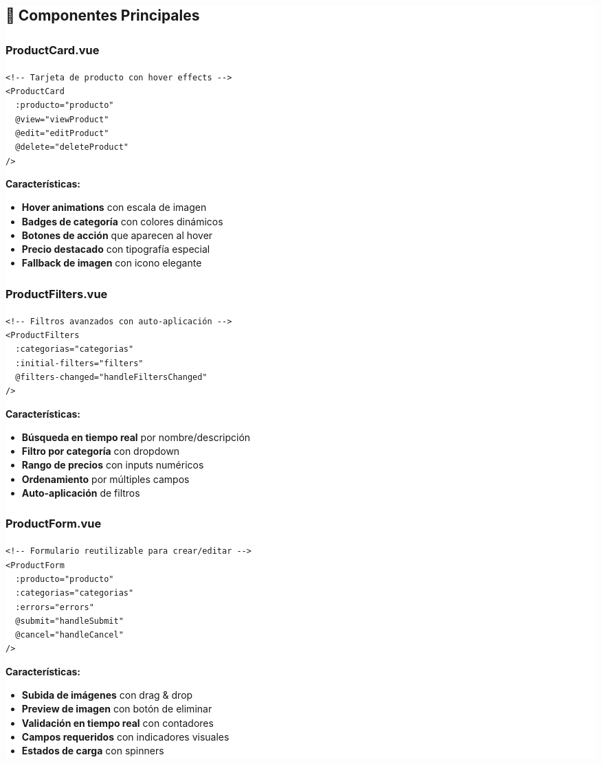 ## 🎨 Componentes Principales

### **ProductCard.vue**
```vue
<!-- Tarjeta de producto con hover effects -->
<ProductCard
  :producto="producto"
  @view="viewProduct"
  @edit="editProduct"
  @delete="deleteProduct"
/>
```

**Características:**
- **Hover animations** con escala de imagen
- **Badges de categoría** con colores dinámicos
- **Botones de acción** que aparecen al hover
- **Precio destacado** con tipografía especial
- **Fallback de imagen** con icono elegante

### **ProductFilters.vue**
```vue
<!-- Filtros avanzados con auto-aplicación -->
<ProductFilters
  :categorias="categorias"
  :initial-filters="filters"
  @filters-changed="handleFiltersChanged"
/>
```

**Características:**
- **Búsqueda en tiempo real** por nombre/descripción
- **Filtro por categoría** con dropdown
- **Rango de precios** con inputs numéricos
- **Ordenamiento** por múltiples campos
- **Auto-aplicación** de filtros

### **ProductForm.vue**
```vue
<!-- Formulario reutilizable para crear/editar -->
<ProductForm
  :producto="producto"
  :categorias="categorias"
  :errors="errors"
  @submit="handleSubmit"
  @cancel="handleCancel"
/>
```

**Características:**
- **Subida de imágenes** con drag & drop
- **Preview de imagen** con botón de eliminar
- **Validación en tiempo real** con contadores
- **Campos requeridos** con indicadores visuales
- **Estados de carga** con spinners
